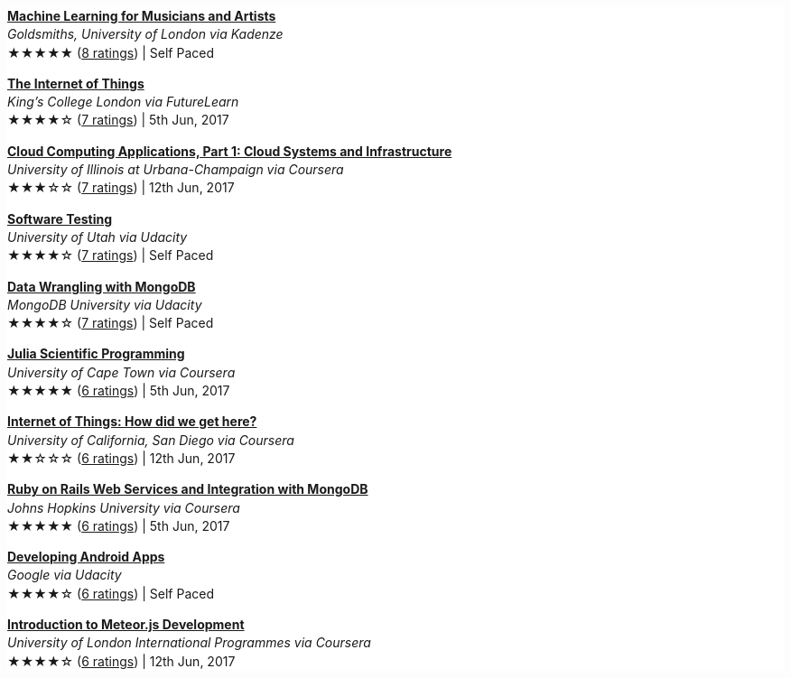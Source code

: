 [**Machine Learning for Musicians and Artists**](https://www.class-central.com/mooc/3768/kadenze-machine-learning-for-musicians-and-artists)  
_Goldsmiths, University of London via Kadenze_  
★★★★★ ([8 ratings](https://www.class-central.com/mooc/3768/kadenze-machine-learning-for-musicians-and-artists#reviews)) | Self Paced

[**The Internet of Things**](https://www.class-central.com/mooc/3820/futurelearn-the-internet-of-things)  
_King’s College London via FutureLearn_  
★★★★☆ ([7 ratings](https://www.class-central.com/mooc/3820/futurelearn-the-internet-of-things#reviews)) | 5th Jun, 2017

[**Cloud Computing Applications, Part 1: Cloud Systems and Infrastructure**](https://www.class-central.com/mooc/2738/coursera-cloud-computing-applications-part-1-cloud-systems-and-infrastructure)  
_University of Illinois at Urbana-Champaign via Coursera_  
★★★☆☆ ([7 ratings](https://www.class-central.com/mooc/2738/coursera-cloud-computing-applications-part-1-cloud-systems-and-infrastructure#reviews)) | 12th Jun, 2017

[**Software Testing**](https://www.class-central.com/mooc/365/udacity-software-testing)  
_University of Utah via Udacity_  
★★★★☆ ([7 ratings](https://www.class-central.com/mooc/365/udacity-software-testing#reviews)) | Self Paced

[**Data Wrangling with MongoDB**](https://www.class-central.com/mooc/1479/udacity-data-wrangling-with-mongodb)  
_MongoDB University via Udacity_  
★★★★☆ ([7 ratings](https://www.class-central.com/mooc/1479/udacity-data-wrangling-with-mongodb#reviews)) | Self Paced

[**Julia Scientific Programming**](https://www.class-central.com/mooc/7092/coursera-julia-scientific-programming)  
_University of Cape Town via Coursera_  
★★★★★ ([6 ratings](https://www.class-central.com/mooc/7092/coursera-julia-scientific-programming#reviews)) | 5th Jun, 2017

[**Internet of Things: How did we get here?**](https://www.class-central.com/mooc/4276/coursera-internet-of-things-how-did-we-get-here)  
_University of California, San Diego via Coursera_  
★★☆☆☆ ([6 ratings](https://www.class-central.com/mooc/4276/coursera-internet-of-things-how-did-we-get-here#reviews)) | 12th Jun, 2017

[**Ruby on Rails Web Services and Integration with MongoDB**](https://www.class-central.com/mooc/4321/coursera-ruby-on-rails-web-services-and-integration-with-mongodb)  
_Johns Hopkins University via Coursera_  
★★★★★ ([6 ratings](https://www.class-central.com/mooc/4321/coursera-ruby-on-rails-web-services-and-integration-with-mongodb#reviews)) | 5th Jun, 2017

[**Developing Android Apps**](https://www.class-central.com/mooc/2211/udacity-developing-android-apps)  
_Google via Udacity_  
★★★★☆ ([6 ratings](https://www.class-central.com/mooc/2211/udacity-developing-android-apps#reviews)) | Self Paced

[**Introduction to Meteor.js Development**](https://www.class-central.com/mooc/4328/coursera-introduction-to-meteor-js-development)  
_University of London International Programmes via Coursera_  
★★★★☆ ([6 ratings](https://www.class-central.com/mooc/4328/coursera-introduction-to-meteor-js-development#reviews)) | 12th Jun, 2017
